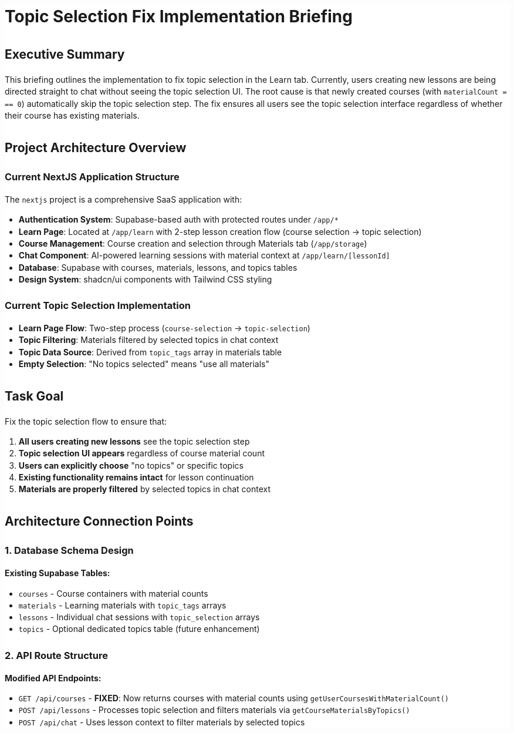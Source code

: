 # Topic Selection Fix Implementation Briefing

## Executive Summary
This briefing outlines the implementation to fix topic selection in the Learn tab. Currently, users creating new lessons are being directed straight to chat without seeing the topic selection UI. The root cause is that newly created courses (with `materialCount === 0`) automatically skip the topic selection step. The fix ensures all users see the topic selection interface regardless of whether their course has existing materials.

## Project Architecture Overview

### Current NextJS Application Structure
The `nextjs` project is a comprehensive SaaS application with:
- **Authentication System**: Supabase-based auth with protected routes under `/app/*`
- **Learn Page**: Located at `/app/learn` with 2-step lesson creation flow (course selection → topic selection)
- **Course Management**: Course creation and selection through Materials tab (`/app/storage`)
- **Chat Component**: AI-powered learning sessions with material context at `/app/learn/[lessonId]`
- **Database**: Supabase with courses, materials, lessons, and topics tables
- **Design System**: shadcn/ui components with Tailwind CSS styling

### Current Topic Selection Implementation
- **Learn Page Flow**: Two-step process (`course-selection` → `topic-selection`)
- **Topic Filtering**: Materials filtered by selected topics in chat context
- **Topic Data Source**: Derived from `topic_tags` array in materials table
- **Empty Selection**: "No topics selected" means "use all materials"

## Task Goal
Fix the topic selection flow to ensure that:
1. **All users creating new lessons** see the topic selection step
2. **Topic selection UI appears** regardless of course material count
3. **Users can explicitly choose** "no topics" or specific topics
4. **Existing functionality remains intact** for lesson continuation
5. **Materials are properly filtered** by selected topics in chat context

## Architecture Connection Points

### 1. Database Schema Design
**Existing Supabase Tables:**
- `courses` - Course containers with material counts
- `materials` - Learning materials with `topic_tags` arrays
- `lessons` - Individual chat sessions with `topic_selection` arrays
- `topics` - Optional dedicated topics table (future enhancement)

### 2. API Route Structure
**Modified API Endpoints:**
- `GET /api/courses` - **FIXED**: Now returns courses with material counts using `getUserCoursesWithMaterialCount()`
- `POST /api/lessons` - Processes topic selection and filters materials via `getCourseMaterialsByTopics()`
- `POST /api/chat` - Uses lesson context to filter materials by selected topics
